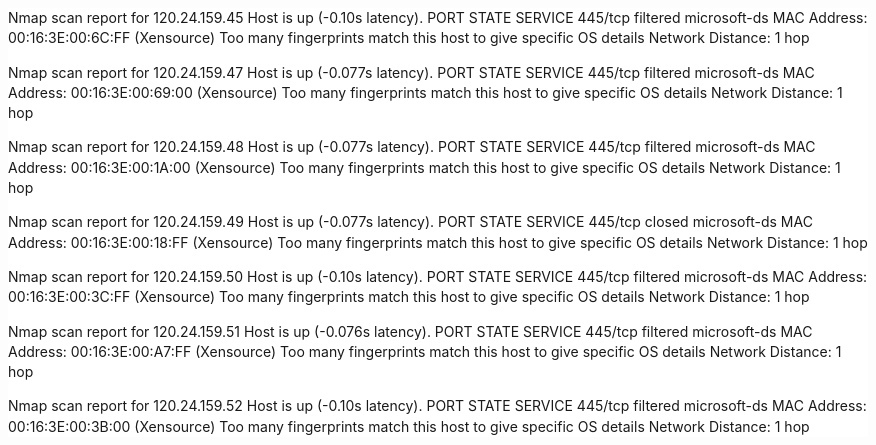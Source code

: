 Nmap scan report for 120.24.159.45
Host is up (-0.10s latency).
PORT    STATE    SERVICE
445/tcp filtered microsoft-ds
MAC Address: 00:16:3E:00:6C:FF (Xensource)
Too many fingerprints match this host to give specific OS details
Network Distance: 1 hop

Nmap scan report for 120.24.159.47
Host is up (-0.077s latency).
PORT    STATE    SERVICE
445/tcp filtered microsoft-ds
MAC Address: 00:16:3E:00:69:00 (Xensource)
Too many fingerprints match this host to give specific OS details
Network Distance: 1 hop

Nmap scan report for 120.24.159.48
Host is up (-0.077s latency).
PORT    STATE    SERVICE
445/tcp filtered microsoft-ds
MAC Address: 00:16:3E:00:1A:00 (Xensource)
Too many fingerprints match this host to give specific OS details
Network Distance: 1 hop

Nmap scan report for 120.24.159.49
Host is up (-0.077s latency).
PORT    STATE  SERVICE
445/tcp closed microsoft-ds
MAC Address: 00:16:3E:00:18:FF (Xensource)
Too many fingerprints match this host to give specific OS details
Network Distance: 1 hop

Nmap scan report for 120.24.159.50
Host is up (-0.10s latency).
PORT    STATE    SERVICE
445/tcp filtered microsoft-ds
MAC Address: 00:16:3E:00:3C:FF (Xensource)
Too many fingerprints match this host to give specific OS details
Network Distance: 1 hop

Nmap scan report for 120.24.159.51
Host is up (-0.076s latency).
PORT    STATE    SERVICE
445/tcp filtered microsoft-ds
MAC Address: 00:16:3E:00:A7:FF (Xensource)
Too many fingerprints match this host to give specific OS details
Network Distance: 1 hop

Nmap scan report for 120.24.159.52
Host is up (-0.10s latency).
PORT    STATE    SERVICE
445/tcp filtered microsoft-ds
MAC Address: 00:16:3E:00:3B:00 (Xensource)
Too many fingerprints match this host to give specific OS details
Network Distance: 1 hop
